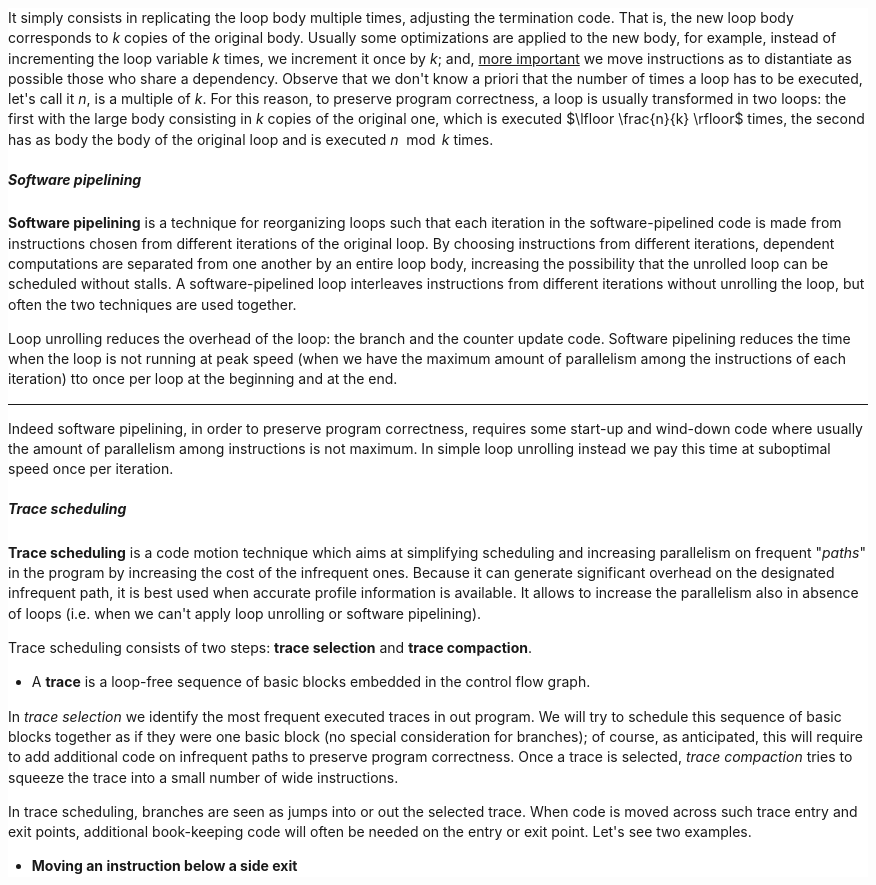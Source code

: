 It simply consists in replicating the loop body multiple times, adjusting the termination code. That is, the new loop body corresponds to $k$ copies of the original body. Usually some optimizations are applied to the new body, for example, instead of incrementing the loop variable $k$ times, we increment it once by $k$; and, <u>more important</u> we move instructions as to distantiate as possible those who share a dependency.
Observe that we don't know a priori that the number of times a loop has to be executed, let's call it $n$, is a multiple of $k$. For this reason, to preserve program correctness, a loop is usually transformed in two loops: the first with the large body consisting in $k$ copies of the original one, which is executed $\lfloor \frac{n}{k} \rfloor$ times, the second has as body the body of the original loop and is executed $n \mod k$ times.

##### Software pipelining

**Software pipelining** is a technique for reorganizing loops such that each iteration in the software-pipelined code is made from instructions chosen from different iterations of the original loop. By choosing instructions from different iterations, dependent computations are separated from one another by an entire loop body, increasing the possibility that the unrolled loop can be scheduled without stalls. A software-pipelined loop interleaves instructions from different iterations without unrolling the loop, but often the two techniques are used together.

Loop unrolling reduces the overhead of the loop: the branch and the counter update code. Software pipelining reduces the time when the loop is not running at peak speed (when we have the maximum amount of parallelism among the instructions of each iteration) tto once per loop at the beginning and at the end.

---

Indeed software pipelining, in order to preserve program correctness, requires some start-up and wind-down code where usually the amount of parallelism among instructions is not maximum.
In simple loop unrolling instead we pay this time at suboptimal speed once per iteration.

##### Trace scheduling

**Trace scheduling** is a code motion technique which aims at simplifying scheduling and increasing parallelism on frequent "_paths_" in the program by increasing the cost of the infrequent ones. Because it can generate significant overhead on the designated infrequent path, it is best used when accurate profile information is available. It allows to increase the parallelism also in absence of loops (i.e. when we can't apply loop unrolling or software pipelining).

Trace scheduling consists of two steps: **trace selection** and **trace compaction**.

- A **trace** is a loop-free sequence of basic blocks embedded in the control flow graph.

In _trace selection_ we identify the most frequent executed traces in out program. We will try to schedule this sequence of basic blocks together as if they were one basic block (no special consideration for branches); of course, as anticipated, this will require to add additional code on infrequent paths to preserve program correctness.
Once a trace is selected, _trace compaction_ tries to squeeze the trace into a small number of wide instructions.

In trace scheduling, branches are seen as jumps into or out the selected trace. When code is moved across such trace entry and exit points, additional book-keeping code will often be needed on the entry or exit point.
Let's see two examples.

- **Moving an instruction below a side exit**
